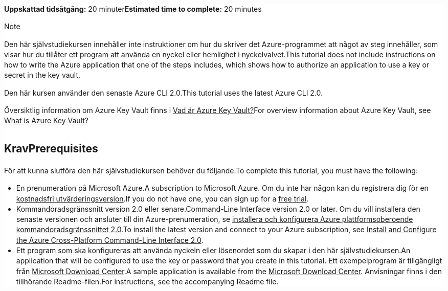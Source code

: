 <span data-ttu-id="f259d-110">**Uppskattad tidsåtgång:** 20 minuter</span><span class="sxs-lookup"><span data-stu-id="f259d-110">**Estimated time to complete:** 20 minutes</span></span>

> [!NOTE]
> <span data-ttu-id="f259d-111">Den här självstudiekursen innehåller inte instruktioner om hur du skriver det Azure-programmet att något av steg innehåller, som visar hur du tillåter ett program att använda en nyckel eller hemlighet i nyckelvalvet.</span><span class="sxs-lookup"><span data-stu-id="f259d-111">This tutorial does not include instructions on how to write the Azure application that one of the steps includes, which shows how to authorize an application to use a key or secret in the key vault.</span></span>
>
> <span data-ttu-id="f259d-112">Den här kursen använder den senaste Azure CLI 2.0.</span><span class="sxs-lookup"><span data-stu-id="f259d-112">This tutorial uses the latest Azure CLI 2.0.</span></span>
>
>

<span data-ttu-id="f259d-113">Översiktlig information om Azure Key Vault finns i [Vad är Azure Key Vault?](key-vault-whatis.md)</span><span class="sxs-lookup"><span data-stu-id="f259d-113">For overview information about Azure Key Vault, see [What is Azure Key Vault?](key-vault-whatis.md)</span></span>

## <a name="prerequisites"></a><span data-ttu-id="f259d-114">Krav</span><span class="sxs-lookup"><span data-stu-id="f259d-114">Prerequisites</span></span>
<span data-ttu-id="f259d-115">För att kunna slutföra den här självstudiekursen behöver du följande:</span><span class="sxs-lookup"><span data-stu-id="f259d-115">To complete this tutorial, you must have the following:</span></span>

* <span data-ttu-id="f259d-116">En prenumeration på Microsoft Azure.</span><span class="sxs-lookup"><span data-stu-id="f259d-116">A subscription to Microsoft Azure.</span></span> <span data-ttu-id="f259d-117">Om du inte har någon kan du registrera dig för en [kostnadsfri utvärderingsversion](https://azure.microsoft.com/pricing/free-trial).</span><span class="sxs-lookup"><span data-stu-id="f259d-117">If you do not have one, you can sign up for a [free trial](https://azure.microsoft.com/pricing/free-trial).</span></span>
* <span data-ttu-id="f259d-118">Kommandoradsgränssnitt version 2.0 eller senare.</span><span class="sxs-lookup"><span data-stu-id="f259d-118">Command-Line Interface version 2.0 or later.</span></span> <span data-ttu-id="f259d-119">Om du vill installera den senaste versionen och ansluter till din Azure-prenumeration, se [installera och konfigurera Azure plattformsoberoende kommandoradsgränssnittet 2.0](/cli/azure/install-azure-cli).</span><span class="sxs-lookup"><span data-stu-id="f259d-119">To install the latest version and connect to your Azure subscription, see [Install and Configure the Azure Cross-Platform Command-Line Interface 2.0](/cli/azure/install-azure-cli).</span></span>
* <span data-ttu-id="f259d-120">Ett program som ska konfigureras att använda nyckeln eller lösenordet som du skapar i den här självstudiekursen.</span><span class="sxs-lookup"><span data-stu-id="f259d-120">An application that will be configured to use the key or password that you create in this tutorial.</span></span> <span data-ttu-id="f259d-121">Ett exempelprogram är tillgängligt från [Microsoft Download Center](http://www.microsoft.com/download/details.aspx?id=45343).</span><span class="sxs-lookup"><span data-stu-id="f259d-121">A sample application is available from the [Microsoft Download Center](http://www.microsoft.com/download/details.aspx?id=45343).</span></span> <span data-ttu-id="f259d-122">Anvisningar finns i den tillhörande Readme-filen.</span><span class="sxs-lookup"><span data-stu-id="f259d-122">For instructions, see the accompanying Readme file.</span></span>
